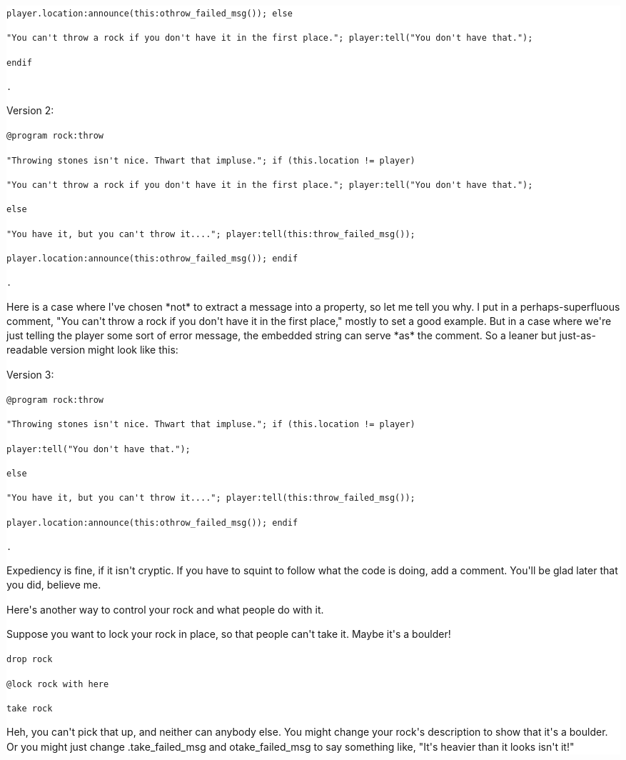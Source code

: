 `player.location:announce(this:othrow_failed_msg()); else`

`"You can't throw a rock if you don't have it in the first place."; player:tell("You don't have that.");`

`endif`

`.`

Version 2:

`@program rock:throw`

`"Throwing stones isn't nice. Thwart that impluse."; if (this.location != player)`

`"You can't throw a rock if you don't have it in the first place."; player:tell("You don't have that.");`

`else`

`"You have it, but you can't throw it...."; player:tell(this:throw_failed_msg());`

`player.location:announce(this:othrow_failed_msg()); endif`

`.`

Here is a case where I've chosen \*not\* to extract a message into a property, so let me tell you why. I put in a perhaps-superfluous comment, "You can't throw a rock if you don't have it in the first place," mostly to set a good example. But in a case where we're just telling the player some sort of error message, the embedded string can serve \*as\* the comment. So a leaner but just-as-readable version might look like this:

Version 3:

`@program rock:throw`

`"Throwing stones isn't nice. Thwart that impluse."; if (this.location != player)`

`player:tell("You don't have that.");`

`else`

`"You have it, but you can't throw it...."; player:tell(this:throw_failed_msg());`

`player.location:announce(this:othrow_failed_msg()); endif`

`.`

Expediency is fine, if it isn't cryptic. If you have to squint to follow what the code is doing, add a comment. You'll be glad later that you did, believe me.

Here's another way to control your rock and what people do with it.

Suppose you want to lock your rock in place, so that people can't take it. Maybe it's a boulder!

`drop rock`

`@lock rock with here`

`take rock`

Heh, you can't pick that up, and neither can anybody else. You might change your rock's description to show that it's a boulder. Or you might just change .take\_failed\_msg and otake\_failed\_msg to say something like, "It's heavier than it looks isn't it!"
